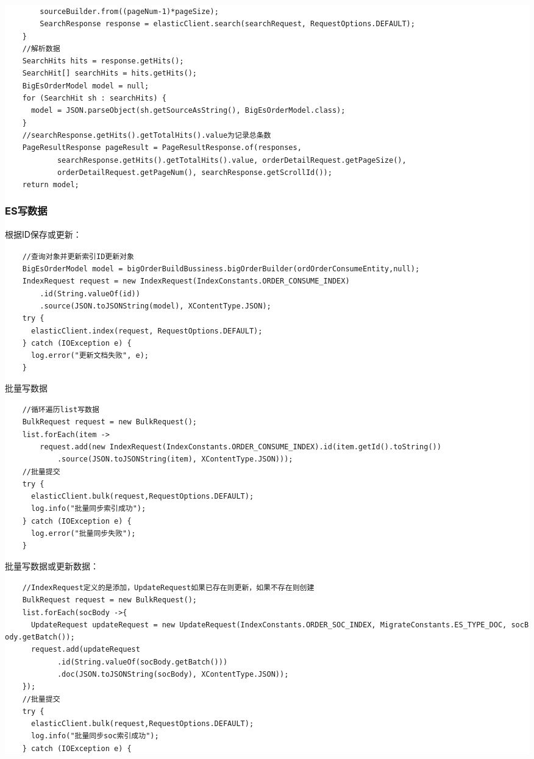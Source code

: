 ```
		sourceBuilder.from((pageNum-1)*pageSize);
		SearchResponse response = elasticClient.search(searchRequest, RequestOptions.DEFAULT);
	}
	//解析数据
    SearchHits hits = response.getHits();
    SearchHit[] searchHits = hits.getHits();
    BigEsOrderModel model = null;
    for (SearchHit sh : searchHits) {
      model = JSON.parseObject(sh.getSourceAsString(), BigEsOrderModel.class);
    }
    //searchResponse.getHits().getTotalHits().value为记录总条数        
    PageResultResponse pageResult = PageResultResponse.of(responses,
            searchResponse.getHits().getTotalHits().value, orderDetailRequest.getPageSize(),
            orderDetailRequest.getPageNum(), searchResponse.getScrollId());
    return model;
```

### ES写数据
根据ID保存或更新：
```
	//查询对象并更新索引ID更新对象
    BigEsOrderModel model = bigOrderBuildBussiness.bigOrderBuilder(ordOrderConsumeEntity,null);
    IndexRequest request = new IndexRequest(IndexConstants.ORDER_CONSUME_INDEX)
        .id(String.valueOf(id))
        .source(JSON.toJSONString(model), XContentType.JSON);
    try {
      elasticClient.index(request, RequestOptions.DEFAULT);
    } catch (IOException e) {
      log.error("更新文档失败", e);
    }
```

批量写数据
```
	//循环遍历list写数据
	BulkRequest request = new BulkRequest();
    list.forEach(item ->
        request.add(new IndexRequest(IndexConstants.ORDER_CONSUME_INDEX).id(item.getId().toString())
            .source(JSON.toJSONString(item), XContentType.JSON)));
    //批量提交
    try {
      elasticClient.bulk(request,RequestOptions.DEFAULT);
      log.info("批量同步索引成功");
    } catch (IOException e) {
      log.error("批量同步失败");
    }
```

批量写数据或更新数据：
```
	//IndexRequest定义的是添加，UpdateRequest如果已存在则更新，如果不存在则创建
	BulkRequest request = new BulkRequest();
    list.forEach(socBody ->{
      UpdateRequest updateRequest = new UpdateRequest(IndexConstants.ORDER_SOC_INDEX, MigrateConstants.ES_TYPE_DOC, socBody.getBatch());
      request.add(updateRequest
            .id(String.valueOf(socBody.getBatch()))
            .doc(JSON.toJSONString(socBody), XContentType.JSON));
    });
    //批量提交
    try {
      elasticClient.bulk(request,RequestOptions.DEFAULT);
      log.info("批量同步soc索引成功");
    } catch (IOException e) {
```